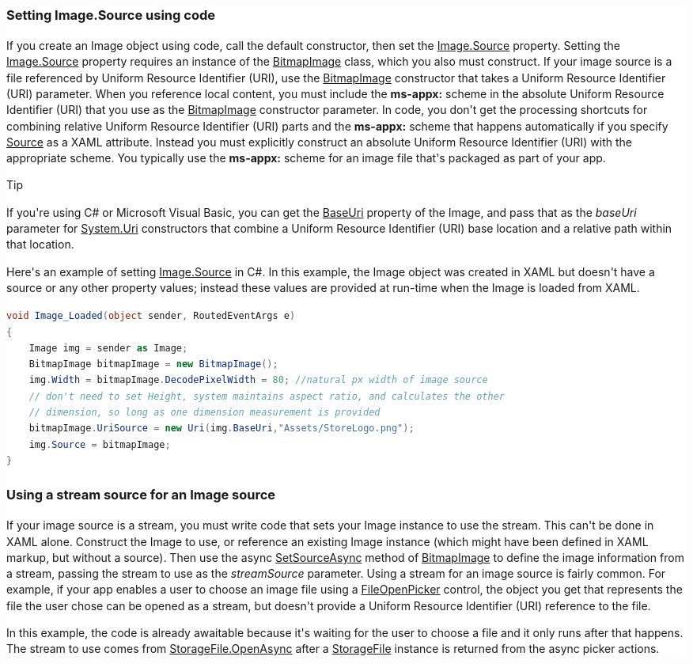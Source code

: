 ### Setting Image.Source using code

If you create an Image object using code, call the default constructor, then set the [Image.Source](image_source.md) property. Setting the [Image.Source](image_source.md) property requires an instance of the [BitmapImage](../windows.ui.xaml.media.imaging/bitmapimage.md) class, which you also must construct. If your image source is a file referenced by Uniform Resource Identifier (URI), use the [BitmapImage](../windows.ui.xaml.media.imaging/bitmapimage_bitmapimage_843413386.md) constructor that takes a Uniform Resource Identifier (URI) parameter. When you reference local content, you must include the **ms-appx:** scheme in the absolute Uniform Resource Identifier (URI) that you use as the [BitmapImage](../windows.ui.xaml.media.imaging/bitmapimage_bitmapimage_843413386.md) constructor parameter. In code, you don't get the processing shortcuts for combining relative Uniform Resource Identifier (URI) parts and the **ms-appx:** scheme that happens automatically if you specify [Source](image_source.md) as a XAML attribute. Instead you must explicitly construct an absolute Uniform Resource Identifier (URI) with the appropriate scheme. You typically use the **ms-appx:** scheme for an image file that's packaged as part of your app.

> [!TIP]
> If you're using C# or Microsoft Visual Basic, you can get the [BaseUri](../windows.ui.xaml/frameworkelement_baseuri.md) property of the Image, and pass that as the *baseUri* parameter for [System.Uri](/dotnet/api/system.uri?view=dotnet-uwp-10.0&preserve-view=true) constructors that combine a Uniform Resource Identifier (URI) base location and a relative path within that location.

Here's an example of setting [Image.Source](image_source.md) in C#. In this example, the Image object was created in XAML but doesn't have a source or any other property values; instead these values are provided at run-time when the Image is loaded from XAML.

```csharp
void Image_Loaded(object sender, RoutedEventArgs e)
{
    Image img = sender as Image; 
    BitmapImage bitmapImage = new BitmapImage();
    img.Width = bitmapImage.DecodePixelWidth = 80; //natural px width of image source
    // don't need to set Height, system maintains aspect ratio, and calculates the other
    // dimension, so long as one dimension measurement is provided
    bitmapImage.UriSource = new Uri(img.BaseUri,"Assets/StoreLogo.png");
    img.Source = bitmapImage;
}
```

### Using a stream source for an Image source

If your image source is a stream, you must write code that sets your Image instance to use the stream. This can't be done in XAML alone. Construct the Image to use, or reference an existing Image instance (which might have been defined in XAML markup, but without a source). Then use the async [SetSourceAsync](../windows.ui.xaml.media.imaging/bitmapsource_setsourceasync_1118221574.md) method of [BitmapImage](../windows.ui.xaml.media.imaging/bitmapimage.md) to define the image information from a stream, passing the stream to use as the *streamSource* parameter. Using a stream for an image source is fairly common. For example, if your app enables a user to choose an image file using a [FileOpenPicker](../windows.storage.pickers/fileopenpicker.md) control, the object you get that represents the file the user chose can be opened as a stream, but doesn't provide a Uniform Resource Identifier (URI) reference to the file.

In this example, the code is already awaitable because it's waiting for the user to choose a file and it only runs after that happens. The stream to use comes from [StorageFile.OpenAsync](../windows.storage/storagefile_openasync_1542217918.md) after a [StorageFile](../windows.storage/storagefile.md) instance is returned from the async picker actions.
